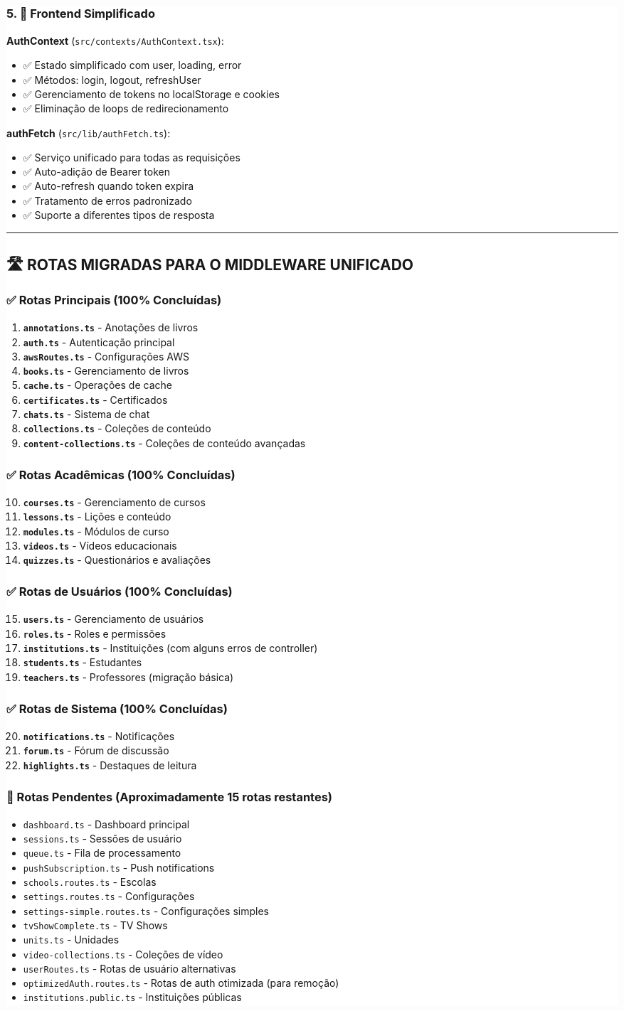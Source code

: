 ### 5. 🎨 Frontend Simplificado
**AuthContext** (`src/contexts/AuthContext.tsx`):
- ✅ Estado simplificado com user, loading, error
- ✅ Métodos: login, logout, refreshUser
- ✅ Gerenciamento de tokens no localStorage e cookies
- ✅ Eliminação de loops de redirecionamento

**authFetch** (`src/lib/authFetch.ts`):
- ✅ Serviço unificado para todas as requisições
- ✅ Auto-adição de Bearer token
- ✅ Auto-refresh quando token expira
- ✅ Tratamento de erros padronizado
- ✅ Suporte a diferentes tipos de resposta

---

## 🛣️ ROTAS MIGRADAS PARA O MIDDLEWARE UNIFICADO

### ✅ Rotas Principais (100% Concluídas)
1. **`annotations.ts`** - Anotações de livros
2. **`auth.ts`** - Autenticação principal
3. **`awsRoutes.ts`** - Configurações AWS
4. **`books.ts`** - Gerenciamento de livros
5. **`cache.ts`** - Operações de cache
6. **`certificates.ts`** - Certificados
7. **`chats.ts`** - Sistema de chat
8. **`collections.ts`** - Coleções de conteúdo
9. **`content-collections.ts`** - Coleções de conteúdo avançadas

### ✅ Rotas Acadêmicas (100% Concluídas)
10. **`courses.ts`** - Gerenciamento de cursos
11. **`lessons.ts`** - Lições e conteúdo
12. **`modules.ts`** - Módulos de curso
13. **`videos.ts`** - Vídeos educacionais
14. **`quizzes.ts`** - Questionários e avaliações

### ✅ Rotas de Usuários (100% Concluídas)
15. **`users.ts`** - Gerenciamento de usuários
16. **`roles.ts`** - Roles e permissões
17. **`institutions.ts`** - Instituições (com alguns erros de controller)
18. **`students.ts`** - Estudantes
19. **`teachers.ts`** - Professores (migração básica)

### ✅ Rotas de Sistema (100% Concluídas)
20. **`notifications.ts`** - Notificações
21. **`forum.ts`** - Fórum de discussão
22. **`highlights.ts`** - Destaques de leitura

### 🔄 Rotas Pendentes (Aproximadamente 15 rotas restantes)
- `dashboard.ts` - Dashboard principal
- `sessions.ts` - Sessões de usuário
- `queue.ts` - Fila de processamento
- `pushSubscription.ts` - Push notifications
- `schools.routes.ts` - Escolas
- `settings.routes.ts` - Configurações
- `settings-simple.routes.ts` - Configurações simples
- `tvShowComplete.ts` - TV Shows
- `units.ts` - Unidades
- `video-collections.ts` - Coleções de vídeo
- `userRoutes.ts` - Rotas de usuário alternativas
- `optimizedAuth.routes.ts` - Rotas de auth otimizada (para remoção)
- `institutions.public.ts` - Instituições públicas